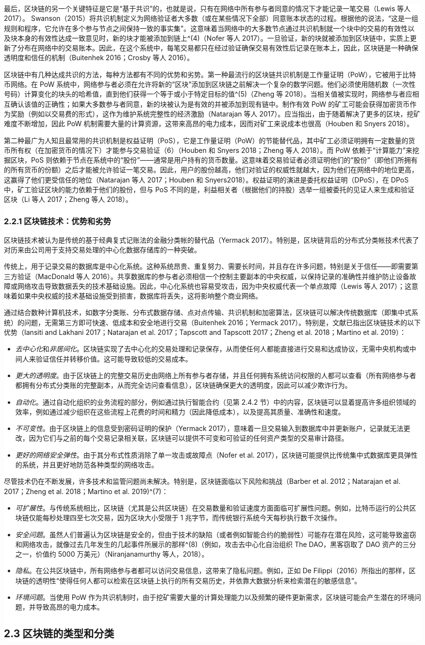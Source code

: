 最后，区块链的另一个关键特征是它是“基于共识”的，也就是说，只有在网络中所有参与者同意的情况下才能记录一笔交易（Lewis 等人 2017）。 Swanson（2015）将共识机制定义为网络验证者大多数（或在某些情况下全部）同意账本状态的过程。根据他的说法，“这是一组规则和程序，它允许在多个参与节点之间保持一致的事实集”。这意味着当网络中的大多数节点通过共识机制就一个块中的交易的有效性以及块本身的有效性达成一致意见时，新的块才能被添加到链上^(4)（Nofer 等人 2017）。一旦验证，新的块就被添加到区块链中，实质上更新了分布在网络中的交易账本。因此，在这个系统中，每笔交易都只在经过验证确保交易有效性后记录在账本上，因此，区块链是一种确保透明度和信任的机制（Buitenhek 2016；Crosby 等人 2016）。

区块链中有几种达成共识的方法，每种方法都有不同的优势和劣势。第一种最流行的区块链共识机制是工作量证明（PoW），它被用于比特币网络。在 PoW 系统中，网络参与者必须在允许将新的“区块”添加到区块链之前解决一个复杂的数学问题。他们必须使用随机数（一次性号码）计算变化的块头的哈希值，直到他们获得一个等于或小于特定目标的值^(5)（Zheng 等 2018）。当相关值被实现时，网络参与者应相互确认该值的正确性；如果大多数参与者同意，新的块被认为是有效的并被添加到现有链中。制作有效 PoW 的矿工可能会获得加密货币作为奖励（例如以交易费的形式），这作为维护系统完整性的经济激励（Natarajan 等人 2017）。应当指出，由于随着解决了更多的区块，挖矿难度不断增加，因此 PoW 机制需要大量的计算资源，这带来高昂的电力成本，因而对矿工来说成本也很高（Houben 和 Snyers 2018）。

第二种最广为人知且最常用的共识机制是权益证明（PoS），它是工作量证明（PoW）的节能替代品，其中矿工必须证明拥有一定数量的货币所有权（在加密货币的情况下）才能参与交易验证（6）（Houben 和 Snyers 2018；Zheng 等人 2018）。而 PoW 依赖于“计算能力”来挖掘区块，PoS 则依赖于节点在系统中的“股份”——通常是用户持有的货币数量。这意味着交易验证者必须证明他们的“股份”（即他们所拥有的所有货币的份额）之后才能被允许验证一笔交易。因此，用户的股份越高，他们对验证的权威性就越大，因为他们在网络中的地位更高，这赢得了他们更受信任的地位（Natarajan 等人 2017；Houben 和 Snyers2018）。权益证明的演进是委托权益证明（DPoS），在 DPoS 中，矿工验证区块的能力依赖于他们的股份，但与 PoS 不同的是，利益相关者（根据他们的持股）选举一组被委托的见证人来生成和验证区块（Li 等人 2017；Zheng 等人 2018）。

### 2.2.1 区块链技术：优势和劣势

区块链技术被认为是传统的基于经典复式记账法的金融分类帐的替代品（Yermack 2017）。特别是，区块链背后的分布式分类帐技术代表了对历来由公司用于支持交易处理的中心化数据存储库的一种突破。

传统上，用于记录交易的数据库是中心化系统。这种系统昂贵、重复努力、需要长时间，并且存在许多问题，特别是关于信任——即需要第三方验证（MacDonald 等人 2016）。共享数据库的参与者必须相信一个控制主要副本的中央权威，以保持记录的准确性并维护防止设备故障或网络攻击导致数据丢失的技术基础设施。因此，中心化系统也容易受攻击，因为中央权威代表一个单点故障（Lewis 等人 2017）；这意味着如果中央权威的技术基础设施受到损害，数据库将丢失，这将影响整个商业网络。

通过结合数种计算机技术，如数字分类账、分布式数据存储、点对点传输、共识机制和加密算法，区块链可以解决传统数据库（即集中式系统）的问题，无需第三方即可快速、低成本和安全地进行交易（Buitenhek 2016；Yermack 2017）。特别是，文献已指出区块链技术的以下优势（Iansiti and Lakhani 2017；Natarajan et al. 2017；Tapscott and Tapscott 2017；Zheng et al. 2018；Martino et al. 2019）：

+   *去中心化*和*非居间化*。区块链实现了去中心化的交易处理和记录保存，从而使任何人都能直接进行交易和达成协议，无需中央机构或中间人来验证信任并转移价值。这可能导致较低的交易成本。

+   *更大的透明度*。由于区块链上的完整交易历史由网络上所有参与者存储，并且任何拥有系统访问权限的人都可以查看（所有网络参与者都拥有分布式分类账的完整副本，从而完全访问查看信息），区块链确保更大的透明度，因此可以减少欺诈行为。

+   *自动化*。通过自动化组织的业务流程的部分，例如通过执行智能合约（见第 2.4.2 节）中的内容，区块链可以显着提高许多组织领域的效率，例如通过减少组织在这些流程上花费的时间和精力（因此降低成本），以及提高其质量、准确性和速度。

+   *不可变性*。由于区块链上的信息受到密码证明的保护（Yermack 2017），意味着一旦交易输入到数据库中并更新账户，记录就无法更改，因为它们与之前的每个交易记录相关联，区块链可以提供不可变和可验证的任何资产类型的交易审计路径。

+   *更好的网络安全弹性*。由于其分布式性质消除了单一攻击或故障点（Nofer et al. 2017），区块链可能提供比传统集中式数据库更具弹性的系统，并且更好地防范各种类型的网络攻击。

尽管技术仍在不断发展，许多技术和监管问题尚未解决。特别是，区块链面临以下风险和挑战（Barber et al. 2012；Natarajan et al. 2017；Zheng et al. 2018；Martino et al. 2019)^(7)：

+   *可扩展性*。与传统系统相比，区块链（尤其是公共区块链）在交易数量和验证速度方面面临可扩展性问题。例如，比特币运行的公共区块链仅能每秒处理四至七次交易，因为区块大小受限于 1 兆字节，而传统银行系统今天每秒执行数千次操作。

+   *安全问题*。虽然人们普遍认为区块链是安全的，但由于技术的缺陷（或者例如智能合约的脆弱性）可能存在潜在风险，这可能导致盗窃和网络攻击，就像过去几年发生的几起事件所展示的那样^(8)（例如，攻击去中心化自治组织 The DAO，黑客窃取了 DAO 资产的三分之一，价值约 5000 万美元）（Niranjanamurthy 等人，2018）。

+   *隐私*。在公共区块链中，所有网络参与者都可以访问交易信息，这带来了隐私问题。例如，正如 De Filippi（2016）所指出的那样，区块链的透明性“使得任何人都可以检索在区块链上执行的所有交易历史，并依靠大数据分析来检索潜在的敏感信息”。

+   *环境问题*。当使用 PoW 作为共识机制时，由于挖矿需要大量的计算处理能力以及频繁的硬件更新需求，区块链可能会产生潜在的环境问题，并导致高昂的电力成本。

## 2.3 区块链的类型和分类
